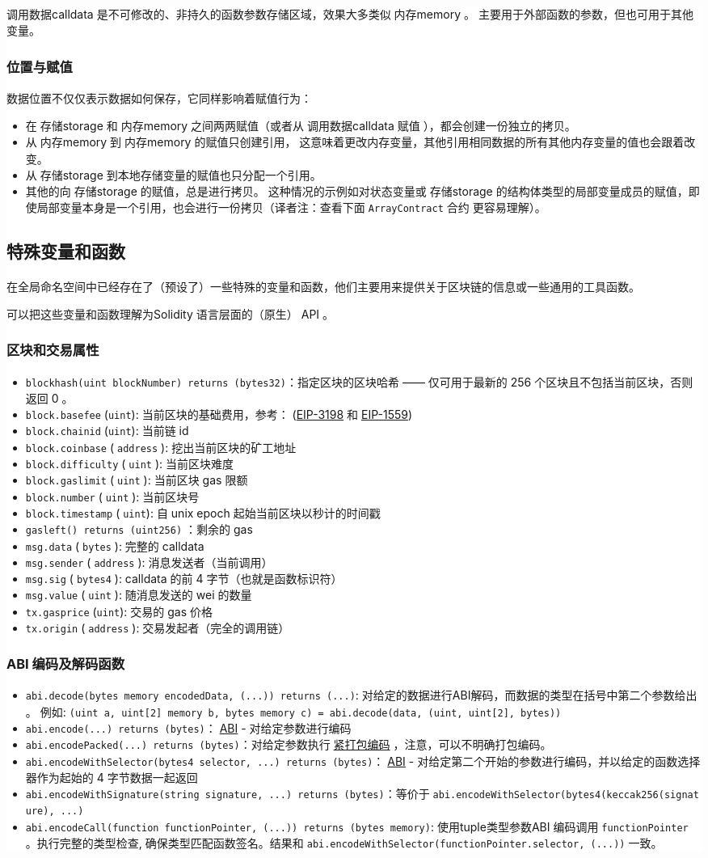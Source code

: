 调用数据calldata 是不可修改的、非持久的函数参数存储区域，效果大多类似 内存memory 。 主要用于外部函数的参数，但也可用于其他变量。

### 位置与赋值

数据位置不仅仅表示数据如何保存，它同样影响着赋值行为：

- 在 存储storage 和 内存memory 之间两两赋值（或者从 调用数据calldata 赋值 ），都会创建一份独立的拷贝。
- 从 内存memory 到 内存memory 的赋值只创建引用， 这意味着更改内存变量，其他引用相同数据的所有其他内存变量的值也会跟着改变。
- 从 存储storage 到本地存储变量的赋值也只分配一个引用。
- 其他的向 存储storage 的赋值，总是进行拷贝。 这种情况的示例如对状态变量或 存储storage 的结构体类型的局部变量成员的赋值，即使局部变量本身是一个引用，也会进行一份拷贝（译者注：查看下面 `ArrayContract` 合约 更容易理解）。



## 特殊变量和函数

在全局命名空间中已经存在了（预设了）一些特殊的变量和函数，他们主要用来提供关于区块链的信息或一些通用的工具函数。

可以把这些变量和函数理解为Solidity 语言层面的（原生） API 。

### 区块和交易属性

- `blockhash(uint blockNumber) returns (bytes32)`：指定区块的区块哈希 —— 仅可用于最新的 256 个区块且不包括当前区块，否则返回 0 。
- `block.basefee` (`uint`): 当前区块的基础费用，参考： ([EIP-3198](https://eips.ethereum.org/EIPS/eip-3198) 和 [EIP-1559](https://eips.ethereum.org/EIPS/eip-1559))
- `block.chainid` (`uint`): 当前链 id
- `block.coinbase` ( `address` ): 挖出当前区块的矿工地址
- `block.difficulty` ( `uint` ): 当前区块难度
- `block.gaslimit` ( `uint` ): 当前区块 gas 限额
- `block.number` ( `uint` ): 当前区块号
- `block.timestamp` ( `uint`): 自 unix epoch 起始当前区块以秒计的时间戳
- `gasleft() returns (uint256)` ：剩余的 gas
- `msg.data` ( `bytes` ): 完整的 calldata
- `msg.sender` ( `address` ): 消息发送者（当前调用）
- `msg.sig` ( `bytes4` ): calldata 的前 4 字节（也就是函数标识符）
- `msg.value` ( `uint` ): 随消息发送的 wei 的数量
- `tx.gasprice` (`uint`): 交易的 gas 价格
- `tx.origin` ( `address` ): 交易发起者（完全的调用链）

### ABI 编码及解码函数

- `abi.decode(bytes memory encodedData, (...)) returns (...)`: 对给定的数据进行ABI解码，而数据的类型在括号中第二个参数给出 。 例如: `(uint a, uint[2] memory b, bytes memory c) = abi.decode(data, (uint, uint[2], bytes))`
- `abi.encode(...) returns (bytes)`： [ABI](https://learnblockchain.cn/docs/solidity/abi-spec.html#abi) - 对给定参数进行编码
- `abi.encodePacked(...) returns (bytes)`：对给定参数执行 [紧打包编码](https://learnblockchain.cn/docs/solidity/abi-spec.html#abi-packed-mode) ，注意，可以不明确打包编码。
- `abi.encodeWithSelector(bytes4 selector, ...) returns (bytes)`： [ABI](https://learnblockchain.cn/docs/solidity/abi-spec.html#abi) - 对给定第二个开始的参数进行编码，并以给定的函数选择器作为起始的 4 字节数据一起返回
- `abi.encodeWithSignature(string signature, ...) returns (bytes)`：等价于 `abi.encodeWithSelector(bytes4(keccak256(signature), ...)`
- `abi.encodeCall(function functionPointer, (...)) returns (bytes memory)`: 使用tuple类型参数ABI 编码调用 `functionPointer` 。执行完整的类型检查, 确保类型匹配函数签名。结果和 `abi.encodeWithSelector(functionPointer.selector, (...))` 一致。
